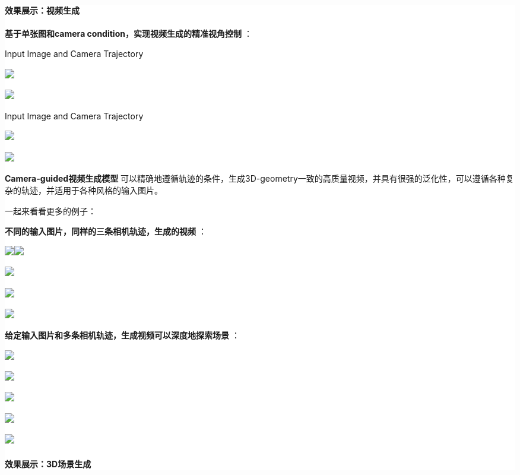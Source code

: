 #### 效果展示：视频生成

**基于单张图和camera condition，实现视频生成的精准视角控制** ：

Input Image and Camera Trajectory

![](https://mmbiz.qpic.cn/mmbiz_png/YicUhk5aAGtAjNaZQicLHSQr2fjY0J9bOjiaTSJPYsmReYZcoCVhPxGDGR3liaMJuZrsNYIiblNTZExlODKqvIO3KhQ/640?wx_fmt=png&from=appmsg)  

![](https://mmbiz.qpic.cn/mmbiz_gif/YicUhk5aAGtBicrYIMUGlphjhzjAxd3yb8g8oZx3G6WId5VVRrewiaicq2pywh47mzKvnqTb0MmQsvWnicdp1BGhPcg/640?wx_fmt=gif&from=appmsg)

Input Image and Camera Trajectory

![](https://mmbiz.qpic.cn/mmbiz_png/YicUhk5aAGtAjNaZQicLHSQr2fjY0J9bOjZYBB2NLW7CcMeUK0767JtGyz8XoYwlTTD8K8AIutggabdbCnkJ8Feg/640?wx_fmt=png&from=appmsg)

![](https://mmbiz.qpic.cn/mmbiz_gif/YicUhk5aAGtAjNaZQicLHSQr2fjY0J9bOjlKD8Emf0OJPuzBliciap5hucBiaVUicMavV7g0whRibSv49NbPmlKc1jdHw/640?wx_fmt=gif&from=appmsg)

**Camera-guided视频生成模型**
可以精确地遵循轨迹的条件，生成3D-geometry一致的高质量视频，并具有很强的泛化性，可以遵循各种复杂的轨迹，并适用于各种风格的输入图片。

一起来看看更多的例子：

**不同的输入图片，同样的三条相机轨迹，生成的视频** ：

![](https://mmbiz.qpic.cn/mmbiz_png/YicUhk5aAGtAjNaZQicLHSQr2fjY0J9bOjPeBqj0azmb9kbqSZFFZXXA7L8NmznGeJ2HHicbCnOmzniclZL1TXhuAg/640?wx_fmt=png&from=appmsg)![](https://mmbiz.qpic.cn/mmbiz_png/YicUhk5aAGtAjNaZQicLHSQr2fjY0J9bOjzfIHPMHttprnBxficKy5ibg472rCJjmCW9WFFN00dF1B8wGeKCzXn2jw/640?wx_fmt=png&from=appmsg)

  

![](https://mmbiz.qpic.cn/mmbiz_gif/YicUhk5aAGtCPNHT3I6XEI9XzFhnQCSjntqpAHES8zclmBCMW4vK78dx5EsfS8RxrFqsnqCakznK3yVEExpawug/640?wx_fmt=gif&from=appmsg)

  

![](https://mmbiz.qpic.cn/mmbiz_png/YicUhk5aAGtCPNHT3I6XEI9XzFhnQCSjnq2WZcj54AGyibZTTvOwEDvZ6RuucLibpE2IDljBGjI8mdsGPpPqTMjTQ/640?wx_fmt=png&from=appmsg)

  

![](https://mmbiz.qpic.cn/mmbiz_gif/YicUhk5aAGtCPNHT3I6XEI9XzFhnQCSjnmIYfDChToFjpzf6bcNXfjDGQl3NOGPtXQ5tRFNxUFL1qksY66ichh5g/640?wx_fmt=gif&from=appmsg)

**给定输入图片和多条相机轨迹，生成视频可以深度地探索场景** ：

![](https://mmbiz.qpic.cn/mmbiz_gif/YicUhk5aAGtAjNaZQicLHSQr2fjY0J9bOjA0ovMsRbaEf7s7ITVF10kyaib79qWNkMAt4ibFWWj96Qr4XAZ7Fnrk3A/640?wx_fmt=gif&from=appmsg)

  

![](https://mmbiz.qpic.cn/mmbiz_gif/YicUhk5aAGtAjNaZQicLHSQr2fjY0J9bOjgRN9wVhsH0trWQHG7jicu0yokm5Ky7iaa4cF0qtBy77Vnc0o7ypFTIIw/640?wx_fmt=gif&from=appmsg)

  

![](https://mmbiz.qpic.cn/mmbiz_gif/YicUhk5aAGtAjNaZQicLHSQr2fjY0J9bOjgPZATAmib36ibowXAI8AvVosRxjWkDibPvVKRXjsnAaEmgekbNY6K3LXg/640?wx_fmt=gif&from=appmsg)

  

![](https://mmbiz.qpic.cn/mmbiz_gif/YicUhk5aAGtAjNaZQicLHSQr2fjY0J9bOjpT2xlALjX5ic2WUfXicAyfTPUrl2BcQO3CURQ8wRHic4z6gqQfbROOX0g/640?wx_fmt=gif&from=appmsg)

  

![](https://mmbiz.qpic.cn/mmbiz_gif/YicUhk5aAGtAjNaZQicLHSQr2fjY0J9bOjyhxPVnnyCTFykHFC7enzMAMYnVU412yYDtxEUH0R2kRUr4z3J0occw/640?wx_fmt=gif&from=appmsg)

#### 效果展示：3D场景生成
